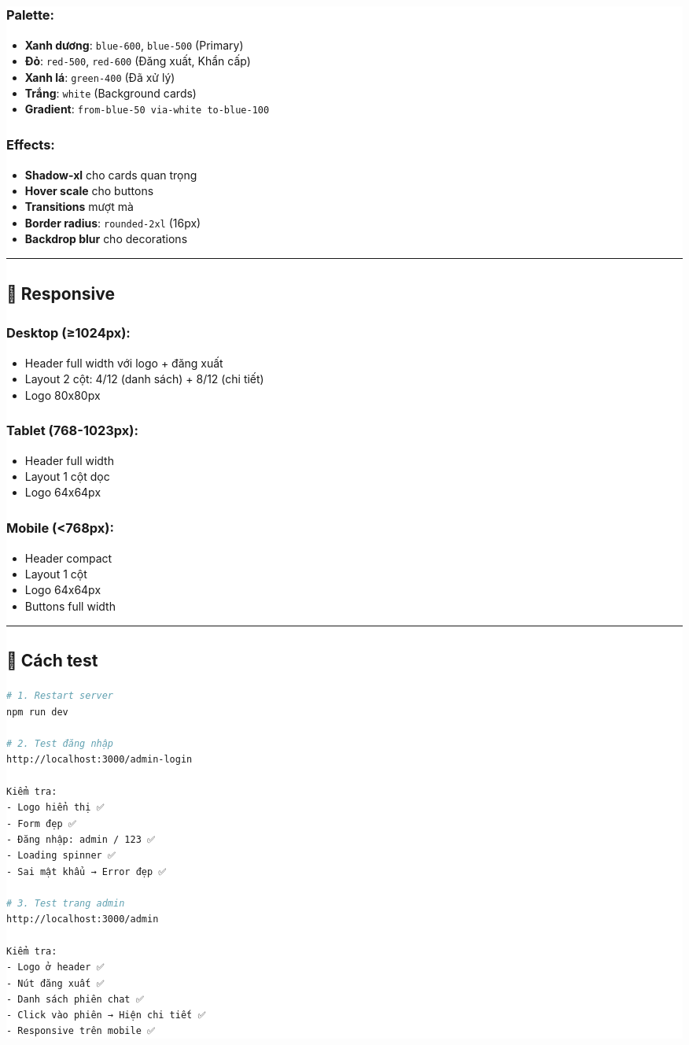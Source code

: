### Palette:
- **Xanh dương**: `blue-600`, `blue-500` (Primary)
- **Đỏ**: `red-500`, `red-600` (Đăng xuất, Khẩn cấp)
- **Xanh lá**: `green-400` (Đã xử lý)
- **Trắng**: `white` (Background cards)
- **Gradient**: `from-blue-50 via-white to-blue-100`

### Effects:
- **Shadow-xl** cho cards quan trọng
- **Hover scale** cho buttons
- **Transitions** mượt mà
- **Border radius**: `rounded-2xl` (16px)
- **Backdrop blur** cho decorations

---

## 📱 Responsive

### Desktop (≥1024px):
- Header full width với logo + đăng xuất
- Layout 2 cột: 4/12 (danh sách) + 8/12 (chi tiết)
- Logo 80x80px

### Tablet (768-1023px):
- Header full width
- Layout 1 cột dọc
- Logo 64x64px

### Mobile (<768px):
- Header compact
- Layout 1 cột
- Logo 64x64px
- Buttons full width

---

## 🚀 Cách test

```bash
# 1. Restart server
npm run dev

# 2. Test đăng nhập
http://localhost:3000/admin-login

Kiểm tra:
- Logo hiển thị ✅
- Form đẹp ✅
- Đăng nhập: admin / 123 ✅
- Loading spinner ✅
- Sai mật khẩu → Error đẹp ✅

# 3. Test trang admin
http://localhost:3000/admin

Kiểm tra:
- Logo ở header ✅
- Nút đăng xuất ✅
- Danh sách phiên chat ✅
- Click vào phiên → Hiện chi tiết ✅
- Responsive trên mobile ✅
```
